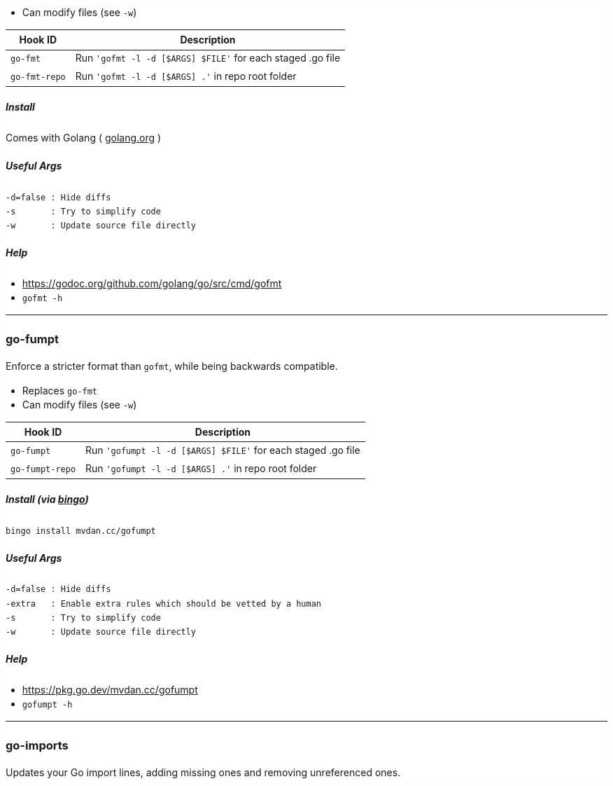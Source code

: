  - Can modify files (see `-w`)

| Hook ID       | Description
|---------------|------------
| `go-fmt`      | Run `'gofmt -l -d [$ARGS] $FILE'` for each staged .go file
| `go-fmt-repo` | Run `'gofmt -l -d [$ARGS] .'` in repo root folder

##### Install
Comes with Golang ( [golang.org](https://golang.org/) )

##### Useful Args
```
-d=false : Hide diffs
-s       : Try to simplify code
-w       : Update source file directly
```

##### Help
 - https://godoc.org/github.com/golang/go/src/cmd/gofmt
 - `gofmt -h`

------------
### go-fumpt
Enforce a stricter format than `gofmt`, while being backwards compatible.

 - Replaces `go-fmt`
 - Can modify files (see `-w`)

| Hook ID         | Description
|-----------------|------------
| `go-fumpt`      | Run `'gofumpt -l -d [$ARGS] $FILE'` for each staged .go file
| `go-fumpt-repo` | Run `'gofumpt -l -d [$ARGS] .'` in repo root folder

##### Install (via [bingo](https://github.com/TekWizely/bingo))
```
bingo install mvdan.cc/gofumpt
```

##### Useful Args
```
-d=false : Hide diffs
-extra   : Enable extra rules which should be vetted by a human
-s       : Try to simplify code
-w       : Update source file directly
```

##### Help
 - https://pkg.go.dev/mvdan.cc/gofumpt
 - `gofumpt -h`

--------------
### go-imports
Updates your Go import lines, adding missing ones and removing unreferenced ones.
